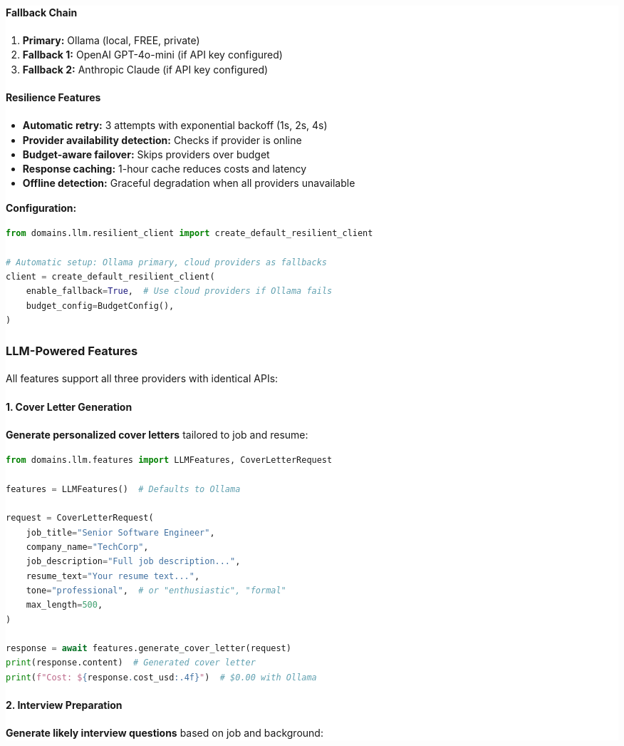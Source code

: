 #### Fallback Chain

1. **Primary:** Ollama (local, FREE, private)
2. **Fallback 1:** OpenAI GPT-4o-mini (if API key configured)
3. **Fallback 2:** Anthropic Claude (if API key configured)

#### Resilience Features

- **Automatic retry:** 3 attempts with exponential backoff (1s, 2s, 4s)
- **Provider availability detection:** Checks if provider is online
- **Budget-aware failover:** Skips providers over budget
- **Response caching:** 1-hour cache reduces costs and latency
- **Offline detection:** Graceful degradation when all providers unavailable

**Configuration:**
```python
from domains.llm.resilient_client import create_default_resilient_client

# Automatic setup: Ollama primary, cloud providers as fallbacks
client = create_default_resilient_client(
    enable_fallback=True,  # Use cloud providers if Ollama fails
    budget_config=BudgetConfig(),
)
```

### LLM-Powered Features

All features support all three providers with identical APIs:

#### 1. Cover Letter Generation

**Generate personalized cover letters** tailored to job and resume:

```python
from domains.llm.features import LLMFeatures, CoverLetterRequest

features = LLMFeatures()  # Defaults to Ollama

request = CoverLetterRequest(
    job_title="Senior Software Engineer",
    company_name="TechCorp",
    job_description="Full job description...",
    resume_text="Your resume text...",
    tone="professional",  # or "enthusiastic", "formal"
    max_length=500,
)

response = await features.generate_cover_letter(request)
print(response.content)  # Generated cover letter
print(f"Cost: ${response.cost_usd:.4f}")  # $0.00 with Ollama
```

#### 2. Interview Preparation

**Generate likely interview questions** based on job and background:
